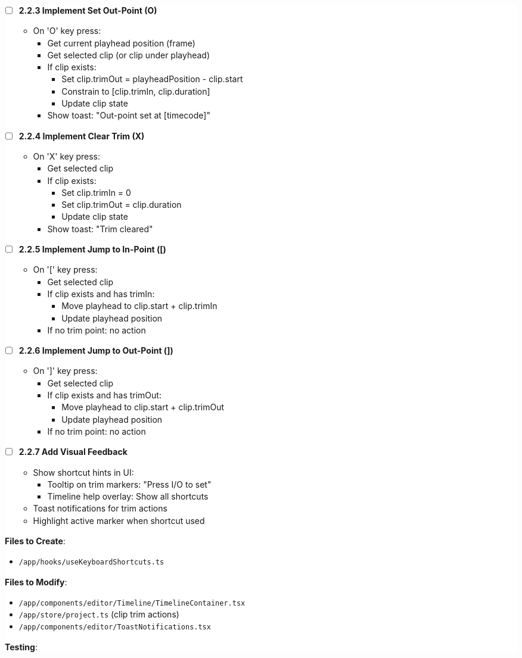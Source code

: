 - [ ] **2.2.3 Implement Set Out-Point (O)**

  - On 'O' key press:
    - Get current playhead position (frame)
    - Get selected clip (or clip under playhead)
    - If clip exists:
      - Set clip.trimOut = playheadPosition - clip.start
      - Constrain to [clip.trimIn, clip.duration]
      - Update clip state
    - Show toast: "Out-point set at [timecode]"

- [ ] **2.2.4 Implement Clear Trim (X)**

  - On 'X' key press:
    - Get selected clip
    - If clip exists:
      - Set clip.trimIn = 0
      - Set clip.trimOut = clip.duration
      - Update clip state
    - Show toast: "Trim cleared"

- [ ] **2.2.5 Implement Jump to In-Point ([)**

  - On '[' key press:
    - Get selected clip
    - If clip exists and has trimIn:
      - Move playhead to clip.start + clip.trimIn
      - Update playhead position
    - If no trim point: no action

- [ ] **2.2.6 Implement Jump to Out-Point (])**

  - On ']' key press:
    - Get selected clip
    - If clip exists and has trimOut:
      - Move playhead to clip.start + clip.trimOut
      - Update playhead position
    - If no trim point: no action

- [ ] **2.2.7 Add Visual Feedback**
  - Show shortcut hints in UI:
    - Tooltip on trim markers: "Press I/O to set"
    - Timeline help overlay: Show all shortcuts
  - Toast notifications for trim actions
  - Highlight active marker when shortcut used

**Files to Create**:

- `/app/hooks/useKeyboardShortcuts.ts`

**Files to Modify**:

- `/app/components/editor/Timeline/TimelineContainer.tsx`
- `/app/store/project.ts` (clip trim actions)
- `/app/components/editor/ToastNotifications.tsx`

**Testing**:
